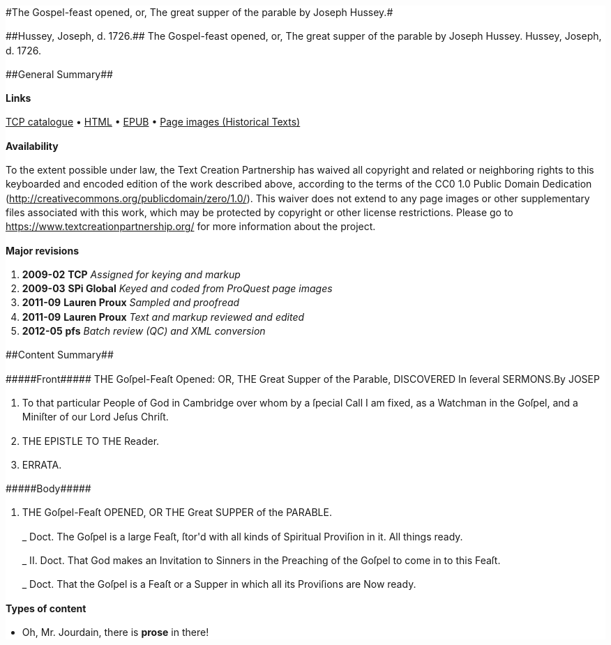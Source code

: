#The Gospel-feast opened, or, The great supper of the parable by Joseph Hussey.#

##Hussey, Joseph, d. 1726.##
The Gospel-feast opened, or, The great supper of the parable by Joseph Hussey.
Hussey, Joseph, d. 1726.

##General Summary##

**Links**

[TCP catalogue](http://www.ota.ox.ac.uk/tcp/)  • 
[HTML](http://tei.it.ox.ac.uk/tcp/Texts-HTML/free/A45/A45234.html)  • 
[EPUB](http://tei.it.ox.ac.uk/tcp/Texts-EPUB/free/A45/A45234.epub) • 
[Page images (Historical Texts)](https://historicaltexts.jisc.ac.uk/eebo-09859401e)

**Availability**

To the extent possible under law, the Text Creation Partnership has waived all copyright and related or neighboring rights to this keyboarded and encoded edition of the work described above, according to the terms of the CC0 1.0 Public Domain Dedication (http://creativecommons.org/publicdomain/zero/1.0/). This waiver does not extend to any page images or other supplementary files associated with this work, which may be protected by copyright or other license restrictions. Please go to https://www.textcreationpartnership.org/ for more information about the project.

**Major revisions**

1. __2009-02__ __TCP__ *Assigned for keying and markup*
1. __2009-03__ __SPi Global__ *Keyed and coded from ProQuest page images*
1. __2011-09__ __Lauren Proux__ *Sampled and proofread*
1. __2011-09__ __Lauren Proux__ *Text and markup reviewed and edited*
1. __2012-05__ __pfs__ *Batch review (QC) and XML conversion*

##Content Summary##

#####Front#####
THE Goſpel-Feaſt Opened: OR, THE Great Supper of the Parable, DISCOVERED In ſeveral SERMONS.By JOSEP
1. To that particular People of God in Cambridge over whom by a ſpecial Call I am fixed, as a Watchman in the Goſpel, and a Miniſter of our Lord Jeſus Chriſt.

1. THE EPISTLE TO THE Reader.

1. ERRATA.

#####Body#####

1. THE Goſpel-Feaſt OPENED, OR THE Great SUPPER of the PARABLE.

    _  Doct. The Goſpel is a large Feaſt, ſtor'd with all kinds of Spiritual Proviſion in it. All things ready.

    _ II. Doct. That God makes an Invitation to Sinners in the Preaching of the Goſpel to come in to this Feaſt.

    _  Doct. That the Goſpel is a Feaſt or a Supper in which all its Proviſions are Now ready.

**Types of content**

  * Oh, Mr. Jourdain, there is **prose** in there!
